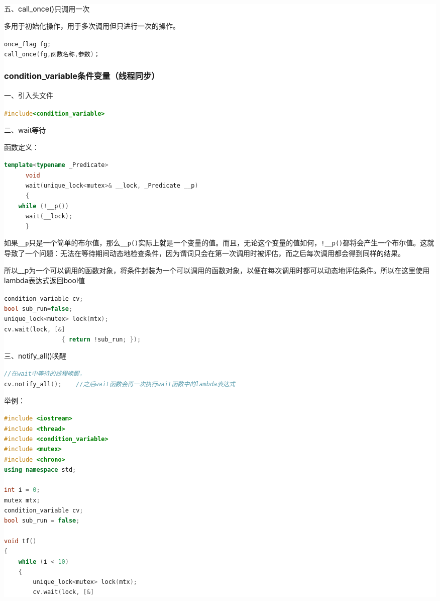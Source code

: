 五、call_once()只调用一次

多用于初始化操作，用于多次调用但只进行一次的操作。

```c++
once_flag fg;
call_once(fg,函数名称,参数)；
```

### condition_variable条件变量（**线程同步**）

一、引入头文件

```c++
#include<condition_variable>
```

二、wait等待

函数定义：

```c++
template<typename _Predicate>
      void
      wait(unique_lock<mutex>& __lock, _Predicate __p)
      {
	while (!__p())
	  wait(__lock);
      }
```

如果`__p`只是一个简单的布尔值，那么`__p()`实际上就是一个变量的值。而且，无论这个变量的值如何，`!__p()`都将会产生一个布尔值。这就导致了一个问题：无法在等待期间动态地检查条件，因为谓词只会在第一次调用时被评估，而之后每次调用都会得到同样的结果。

所以__p为一个可以调用的函数对象，将条件封装为一个可以调用的函数对象，以便在每次调用时都可以动态地评估条件。所以在这里使用lambda表达式返回bool值

```c++
condition_variable cv;
bool sub_run=false;
unique_lock<mutex> lock(mtx);
cv.wait(lock, [&]
                { return !sub_run; });
```

三、notify_all()唤醒

```c++
//在wait中等待的线程唤醒，
cv.notify_all();	//之后wait函数会再一次执行wait函数中的lambda表达式
```

举例：

```cpp
#include <iostream>
#include <thread>
#include <condition_variable>
#include <mutex>
#include <chrono>
using namespace std;

int i = 0;
mutex mtx;
condition_variable cv;
bool sub_run = false;

void tf()
{
    while (i < 10)
    {
        unique_lock<mutex> lock(mtx);
        cv.wait(lock, [&]
```
